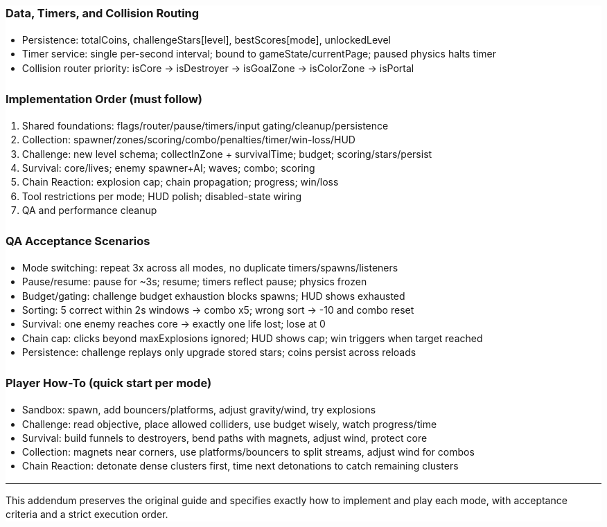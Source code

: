 ### Data, Timers, and Collision Routing
- Persistence: totalCoins, challengeStars[level], bestScores[mode], unlockedLevel
- Timer service: single per-second interval; bound to gameState/currentPage; paused physics halts timer
- Collision router priority: isCore -> isDestroyer -> isGoalZone -> isColorZone -> isPortal

### Implementation Order (must follow)
1) Shared foundations: flags/router/pause/timers/input gating/cleanup/persistence
2) Collection: spawner/zones/scoring/combo/penalties/timer/win-loss/HUD
3) Challenge: new level schema; collectInZone + survivalTime; budget; scoring/stars/persist
4) Survival: core/lives; enemy spawner+AI; waves; combo; scoring
5) Chain Reaction: explosion cap; chain propagation; progress; win/loss
6) Tool restrictions per mode; HUD polish; disabled-state wiring
7) QA and performance cleanup

### QA Acceptance Scenarios
- Mode switching: repeat 3x across all modes, no duplicate timers/spawns/listeners
- Pause/resume: pause for ~3s; resume; timers reflect pause; physics frozen
- Budget/gating: challenge budget exhaustion blocks spawns; HUD shows exhausted
- Sorting: 5 correct within 2s windows -> combo x5; wrong sort -> -10 and combo reset
- Survival: one enemy reaches core -> exactly one life lost; lose at 0
- Chain cap: clicks beyond maxExplosions ignored; HUD shows cap; win triggers when target reached
- Persistence: challenge replays only upgrade stored stars; coins persist across reloads

### Player How-To (quick start per mode)
- Sandbox: spawn, add bouncers/platforms, adjust gravity/wind, try explosions
- Challenge: read objective, place allowed colliders, use budget wisely, watch progress/time
- Survival: build funnels to destroyers, bend paths with magnets, adjust wind, protect core
- Collection: magnets near corners, use platforms/bouncers to split streams, adjust wind for combos
- Chain Reaction: detonate dense clusters first, time next detonations to catch remaining clusters

---

This addendum preserves the original guide and specifies exactly how to implement and play each mode, with acceptance criteria and a strict execution order.